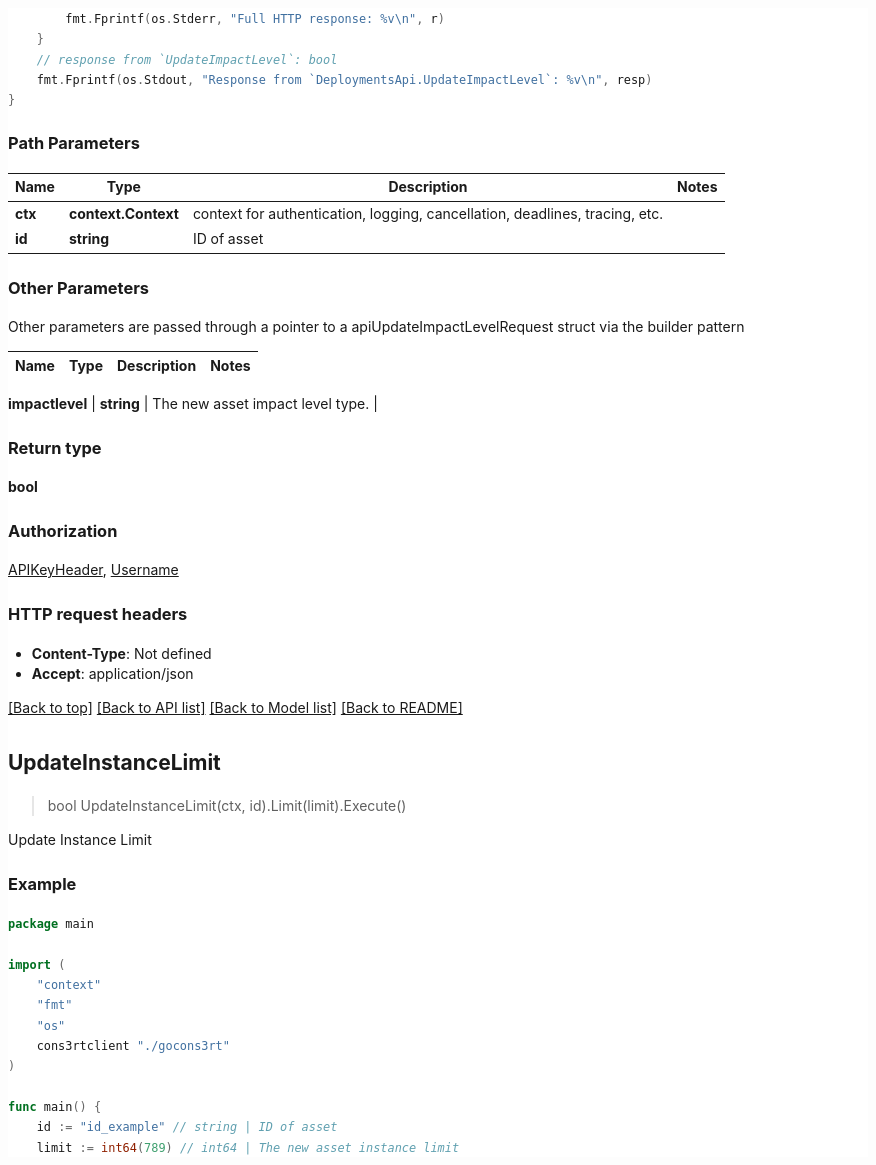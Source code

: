 ```go
        fmt.Fprintf(os.Stderr, "Full HTTP response: %v\n", r)
    }
    // response from `UpdateImpactLevel`: bool
    fmt.Fprintf(os.Stdout, "Response from `DeploymentsApi.UpdateImpactLevel`: %v\n", resp)
}
```

### Path Parameters


Name | Type | Description  | Notes
------------- | ------------- | ------------- | -------------
**ctx** | **context.Context** | context for authentication, logging, cancellation, deadlines, tracing, etc.
**id** | **string** | ID of asset | 

### Other Parameters

Other parameters are passed through a pointer to a apiUpdateImpactLevelRequest struct via the builder pattern


Name | Type | Description  | Notes
------------- | ------------- | ------------- | -------------

 **impactlevel** | **string** | The new asset impact level type. | 

### Return type

**bool**

### Authorization

[APIKeyHeader](../README.md#APIKeyHeader), [Username](../README.md#Username)

### HTTP request headers

- **Content-Type**: Not defined
- **Accept**: application/json

[[Back to top]](#) [[Back to API list]](../README.md#documentation-for-api-endpoints)
[[Back to Model list]](../README.md#documentation-for-models)
[[Back to README]](../README.md)


## UpdateInstanceLimit

> bool UpdateInstanceLimit(ctx, id).Limit(limit).Execute()

Update Instance Limit



### Example

```go
package main

import (
    "context"
    "fmt"
    "os"
    cons3rtclient "./gocons3rt"
)

func main() {
    id := "id_example" // string | ID of asset
    limit := int64(789) // int64 | The new asset instance limit
```